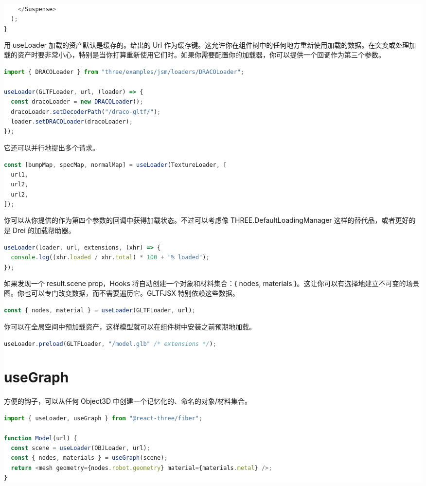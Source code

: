```js
    </Suspense>
  );
}
```

用 useLoader 加载的资产默认是缓存的。给出的 Url 作为缓存键。这允许你在组件树中的任何地方重新使用加载的数据。在突变或处理加载的资产时要非常小心，特别是当你打算重新使用它们时。如果你需要配置你的加载器，你可以提供一个回调作为第三个参数。

```js
import { DRACOLoader } from "three/examples/jsm/loaders/DRACOLoader";

useLoader(GLTFLoader, url, (loader) => {
  const dracoLoader = new DRACOLoader();
  dracoLoader.setDecoderPath("/draco-gltf/");
  loader.setDRACOLoader(dracoLoader);
});
```

它还可以并行地提出多个请求。

```js
const [bumpMap, specMap, normalMap] = useLoader(TextureLoader, [
  url1,
  url2,
  url2,
]);
```

你可以从你提供的作为第四个参数的回调中获得加载状态。不过可以考虑像 THREE.DefaultLoadingManager 这样的替代品，或者更好的是 Drei 的加载帮助器。

```js
useLoader(loader, url, extensions, (xhr) => {
  console.log((xhr.loaded / xhr.total) * 100 + "% loaded");
});
```

如果发现一个 result.scene prop，Hooks 将自动创建一个对象和材料集合：{ nodes, materials }。这让你可以有选择地建立不可变的场景图。你也可以专门改变数据，而不需要遍历它。GLTFJSX 特别依赖这些数据。

```js
const { nodes, material } = useLoader(GLTFLoader, url);
```

你可以在全局空间中预加载资产，这样模型就可以在组件树中安装之前预期地加载。

```js
useLoader.preload(GLTFLoader, "/model.glb" /* extensions */);
```

# useGraph

方便的钩子，可以从任何 Object3D 中创建一个记忆化的、命名的对象/材料集合。

```js
import { useLoader, useGraph } from "@react-three/fiber";

function Model(url) {
  const scene = useLoader(OBJLoader, url);
  const { nodes, materials } = useGraph(scene);
  return <mesh geometry={nodes.robot.geometry} material={materials.metal} />;
}
```

    